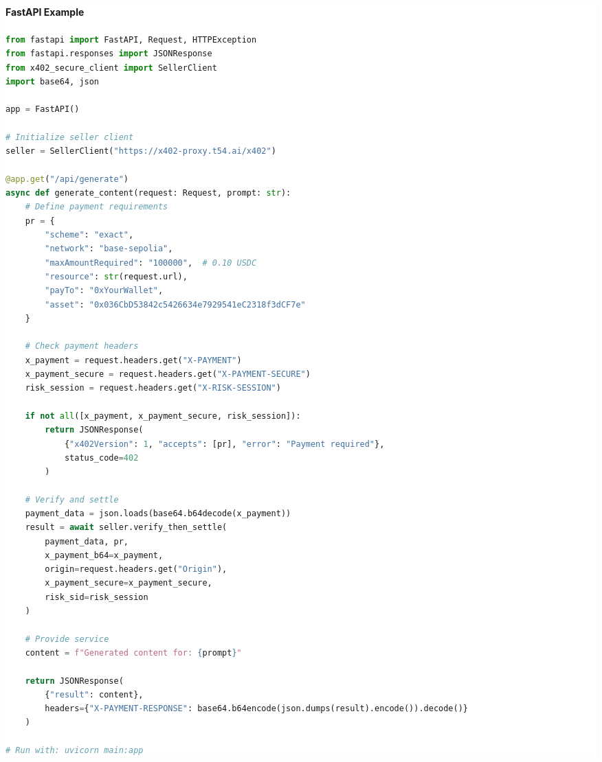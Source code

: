 #### FastAPI Example

```python
from fastapi import FastAPI, Request, HTTPException
from fastapi.responses import JSONResponse
from x402_secure_client import SellerClient
import base64, json

app = FastAPI()

# Initialize seller client
seller = SellerClient("https://x402-proxy.t54.ai/x402")

@app.get("/api/generate")
async def generate_content(request: Request, prompt: str):
    # Define payment requirements
    pr = {
        "scheme": "exact",
        "network": "base-sepolia",
        "maxAmountRequired": "100000",  # 0.10 USDC
        "resource": str(request.url),
        "payTo": "0xYourWallet",
        "asset": "0x036CbD53842c5426634e7929541eC2318f3dCF7e"
    }
    
    # Check payment headers
    x_payment = request.headers.get("X-PAYMENT")
    x_payment_secure = request.headers.get("X-PAYMENT-SECURE")
    risk_session = request.headers.get("X-RISK-SESSION")
    
    if not all([x_payment, x_payment_secure, risk_session]):
        return JSONResponse(
            {"x402Version": 1, "accepts": [pr], "error": "Payment required"},
            status_code=402
        )
    
    # Verify and settle
    payment_data = json.loads(base64.b64decode(x_payment))
    result = await seller.verify_then_settle(
        payment_data, pr,
        x_payment_b64=x_payment,
        origin=request.headers.get("Origin"),
        x_payment_secure=x_payment_secure,
        risk_sid=risk_session
    )
    
    # Provide service
    content = f"Generated content for: {prompt}"
    
    return JSONResponse(
        {"result": content},
        headers={"X-PAYMENT-RESPONSE": base64.b64encode(json.dumps(result).encode()).decode()}
    )

# Run with: uvicorn main:app
```
